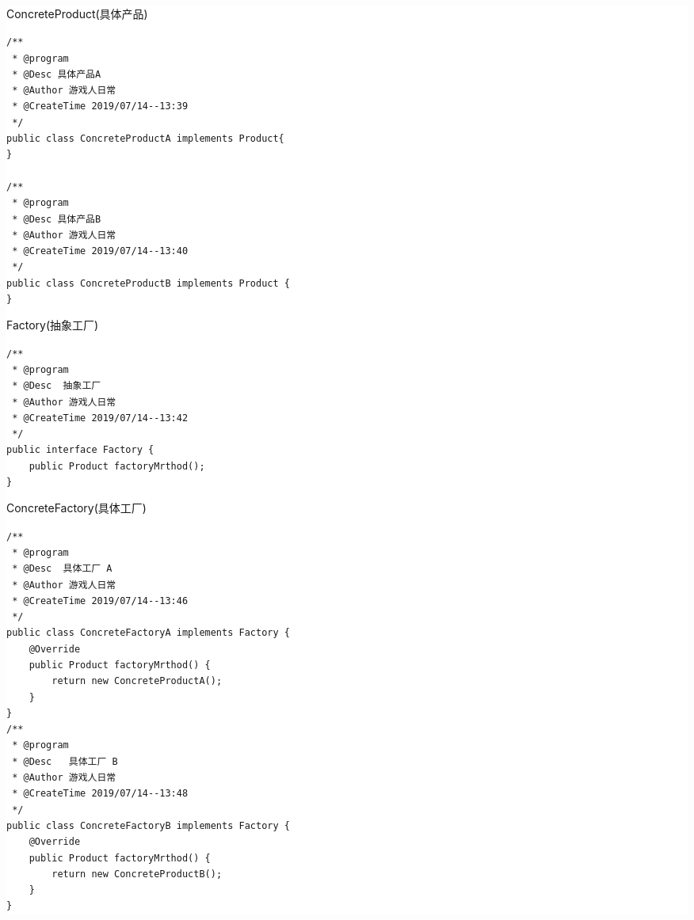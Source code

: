 ConcreteProduct(具体产品)

	/**
     * @program
     * @Desc 具体产品A
     * @Author 游戏人日常
     * @CreateTime 2019/07/14--13:39
     */
    public class ConcreteProductA implements Product{
    }

  	/**
     * @program
     * @Desc 具体产品B
     * @Author 游戏人日常
     * @CreateTime 2019/07/14--13:40
     */
    public class ConcreteProductB implements Product {
    }

Factory(抽象工厂)

	/**
     * @program
     * @Desc  抽象工厂
     * @Author 游戏人日常
     * @CreateTime 2019/07/14--13:42
     */
    public interface Factory {
        public Product factoryMrthod();
    }

ConcreteFactory(具体工厂)   

	/**
     * @program
     * @Desc  具体工厂 A
     * @Author 游戏人日常
     * @CreateTime 2019/07/14--13:46
     */
    public class ConcreteFactoryA implements Factory {
        @Override
        public Product factoryMrthod() {
            return new ConcreteProductA();
        }
    }
	/**
     * @program
     * @Desc   具体工厂 B
     * @Author 游戏人日常
     * @CreateTime 2019/07/14--13:48
     */
    public class ConcreteFactoryB implements Factory {
        @Override
        public Product factoryMrthod() {
            return new ConcreteProductB();
        }
    }
